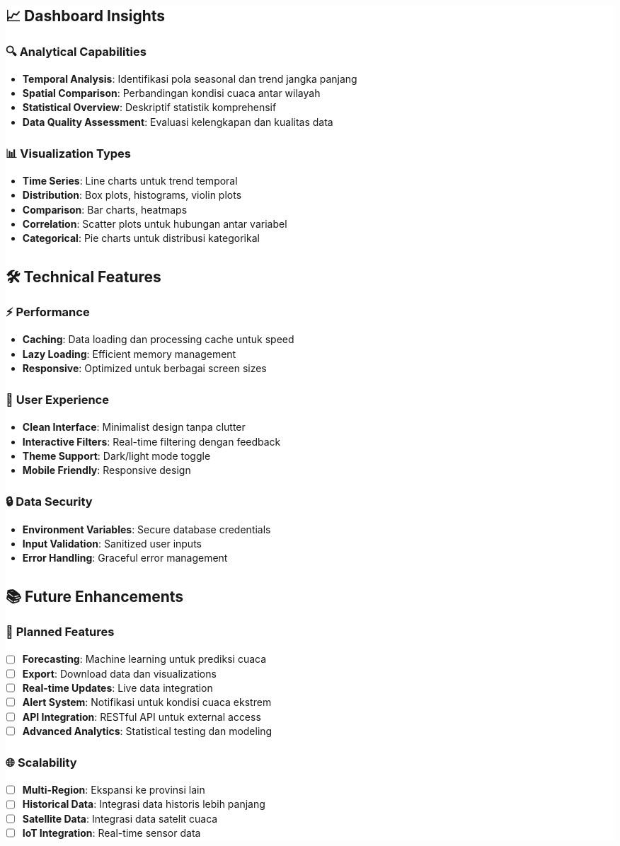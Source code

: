## 📈 Dashboard Insights

### 🔍 **Analytical Capabilities**
- **Temporal Analysis**: Identifikasi pola seasonal dan trend jangka panjang
- **Spatial Comparison**: Perbandingan kondisi cuaca antar wilayah
- **Statistical Overview**: Deskriptif statistik komprehensif
- **Data Quality Assessment**: Evaluasi kelengkapan dan kualitas data

### 📊 **Visualization Types**
- **Time Series**: Line charts untuk trend temporal
- **Distribution**: Box plots, histograms, violin plots
- **Comparison**: Bar charts, heatmaps
- **Correlation**: Scatter plots untuk hubungan antar variabel
- **Categorical**: Pie charts untuk distribusi kategorikal

## 🛠️ Technical Features

### ⚡ **Performance**
- **Caching**: Data loading dan processing cache untuk speed
- **Lazy Loading**: Efficient memory management
- **Responsive**: Optimized untuk berbagai screen sizes

### 🎨 **User Experience**
- **Clean Interface**: Minimalist design tanpa clutter
- **Interactive Filters**: Real-time filtering dengan feedback
- **Theme Support**: Dark/light mode toggle
- **Mobile Friendly**: Responsive design

### 🔒 **Data Security**
- **Environment Variables**: Secure database credentials
- **Input Validation**: Sanitized user inputs
- **Error Handling**: Graceful error management

## 📚 Future Enhancements

### 🚀 **Planned Features**
- [ ] **Forecasting**: Machine learning untuk prediksi cuaca
- [ ] **Export**: Download data dan visualizations
- [ ] **Real-time Updates**: Live data integration
- [ ] **Alert System**: Notifikasi untuk kondisi cuaca ekstrem
- [ ] **API Integration**: RESTful API untuk external access
- [ ] **Advanced Analytics**: Statistical testing dan modeling

### 🌐 **Scalability**
- [ ] **Multi-Region**: Ekspansi ke provinsi lain
- [ ] **Historical Data**: Integrasi data historis lebih panjang
- [ ] **Satellite Data**: Integrasi data satelit cuaca
- [ ] **IoT Integration**: Real-time sensor data
